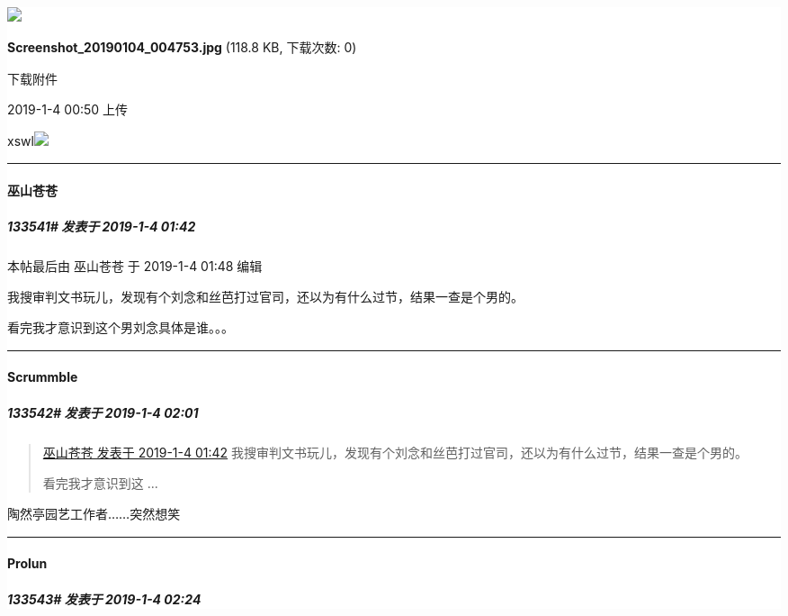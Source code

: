 


<img src="https://img.saraba1st.com/forum/201901/04/005031fpipbvvjjs7v8k8j.jpg" referrerpolicy="no-referrer">


<strong>Screenshot_20190104_004753.jpg</strong> (118.8 KB, 下载次数: 0)

下载附件

2019-1-4 00:50 上传






xswl<img src="https://static.saraba1st.com/image/smiley/face2017/067.png" referrerpolicy="no-referrer">







*****

####  巫山苍苍  
##### 133541#       发表于 2019-1-4 01:42



 本帖最后由 巫山苍苍 于 2019-1-4 01:48 编辑 

我搜审判文书玩儿，发现有个刘念和丝芭打过官司，还以为有什么过节，结果一查是个男的。

看完我才意识到这个男刘念具体是谁。。。







*****

####  Scrummble  
##### 133542#       发表于 2019-1-4 02:01



<blockquote><a href="httphttps://bbs.saraba1st.com/2b/forum.php?mod=redirect&amp;goto=findpost&amp;pid=42154870&amp;ptid=1105387" target="_blank">巫山苍苍 发表于 2019-1-4 01:42</a>
我搜审判文书玩儿，发现有个刘念和丝芭打过官司，还以为有什么过节，结果一查是个男的。

看完我才意识到这 ...</blockquote>
陶然亭园艺工作者……突然想笑







*****

####  Prolun  
##### 133543#       发表于 2019-1-4 02:24
